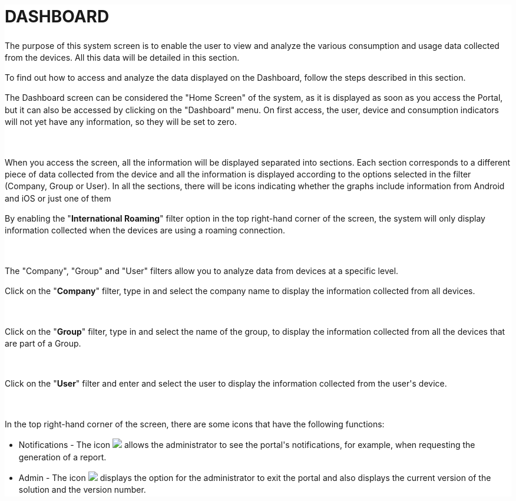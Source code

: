 # DASHBOARD

The purpose of this system screen is to enable the user to view and analyze the various consumption and usage data collected from the devices. All this data will be detailed in this section.

To find out how to access and analyze the data displayed on the Dashboard, follow the steps described in this section.

The Dashboard screen can be considered the "Home Screen" of the system, as it is displayed as soon as you access the Portal, but it can also be accessed by clicking on the "Dashboard" menu. On first access, the user, device and consumption indicators will not yet have any information, so they will be set to zero.

<figure><img src="../../.gitbook/assets/image (1).png" alt=""><figcaption></figcaption></figure>

When you access the screen, all the information will be displayed separated into sections. Each section corresponds to a different piece of data collected from the device and all the information is displayed according to the options selected in the filter (Company, Group or User). In all the sections, there will be icons indicating whether the graphs include information from Android and iOS or just one of them

By enabling the "**International Roaming**" filter option in the top right-hand corner of the screen, the system will only display information collected when the devices are using a roaming connection.

<figure><img src="../../.gitbook/assets/image (204).png" alt=""><figcaption></figcaption></figure>

The "Company", "Group" and "User" filters allow you to analyze data from devices at a specific level.

Click on the "**Company**" filter, type in and select the company name to display the information collected from all devices.

<figure><img src="../../.gitbook/assets/image (205).png" alt=""><figcaption></figcaption></figure>

Click on the "**Group**" filter, type in and select the name of the group, to display the information collected from all the devices that are part of a Group.

<figure><img src="../../.gitbook/assets/image (206).png" alt=""><figcaption></figcaption></figure>

Click on the "**User**" filter and enter and select the user to display the information collected from the user's device.

<figure><img src="../../.gitbook/assets/image (207).png" alt=""><figcaption></figcaption></figure>

In the top right-hand corner of the screen, there are some icons that have the following functions:

*   Notifications - The icon ![](<../../.gitbook/assets/image (33).png>) allows the administrator to see the portal's notifications, for example, when requesting the generation of a report.


* Admin - The icon ![](<../../.gitbook/assets/image (34).png>) displays the option for the administrator to exit the portal and also displays the current version of the solution and the version number.
